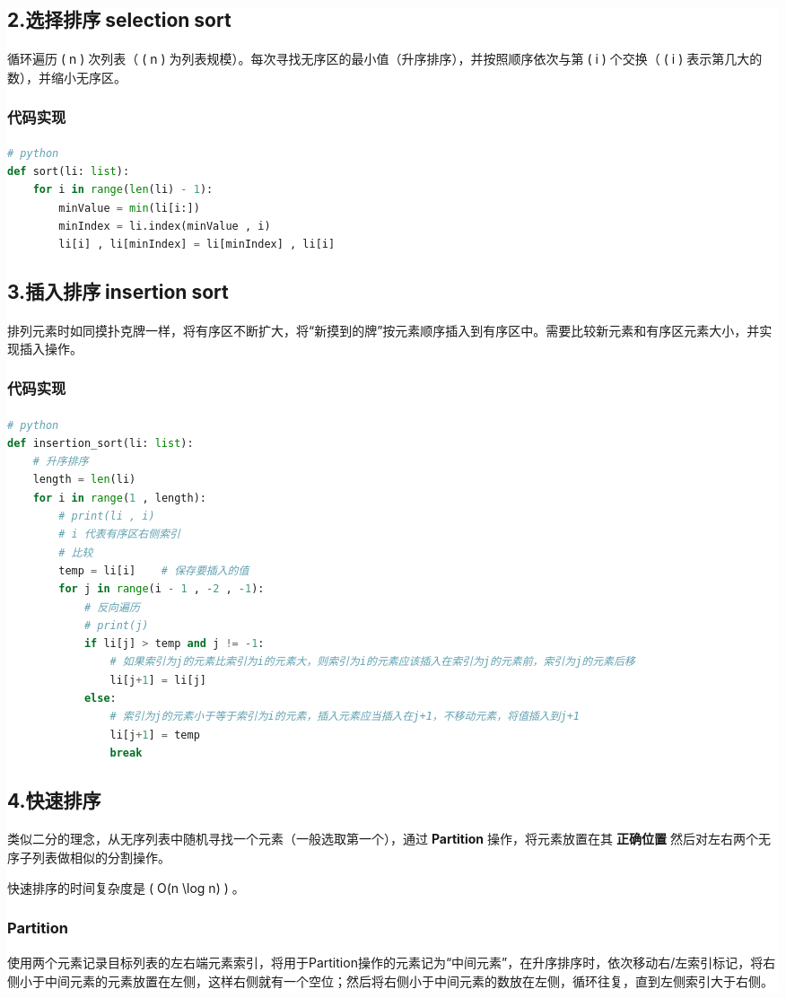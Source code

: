 ## 2.选择排序 selection sort

循环遍历 \( n \) 次列表（ \( n \) 为列表规模）。每次寻找无序区的最小值（升序排序），并按照顺序依次与第 \( i \) 个交换（ \( i \) 表示第几大的数），并缩小无序区。  

### 代码实现

```python
# python
def sort(li: list):
    for i in range(len(li) - 1):
        minValue = min(li[i:])
        minIndex = li.index(minValue , i)
        li[i] , li[minIndex] = li[minIndex] , li[i]
```

## 3.插入排序 insertion sort

排列元素时如同摸扑克牌一样，将有序区不断扩大，将“新摸到的牌”按元素顺序插入到有序区中。需要比较新元素和有序区元素大小，并实现插入操作。

### 代码实现

```python
# python
def insertion_sort(li: list):
    # 升序排序
    length = len(li)
    for i in range(1 , length):
        # print(li , i)
        # i 代表有序区右侧索引
        # 比较
        temp = li[i]    # 保存要插入的值
        for j in range(i - 1 , -2 , -1):
            # 反向遍历
            # print(j)
            if li[j] > temp and j != -1:
                # 如果索引为j的元素比索引为i的元素大，则索引为i的元素应该插入在索引为j的元素前，索引为j的元素后移
                li[j+1] = li[j]
            else:
                # 索引为j的元素小于等于索引为i的元素，插入元素应当插入在j+1，不移动元素，将值插入到j+1
                li[j+1] = temp
                break
```

## 4.快速排序

类似二分的理念，从无序列表中随机寻找一个元素（一般选取第一个），通过 **Partition** 操作，将元素放置在其 **正确位置** 然后对左右两个无序子列表做相似的分割操作。  

快速排序的时间复杂度是 \( O(n \log n) \) 。  

### Partition

使用两个元素记录目标列表的左右端元素索引，将用于Partition操作的元素记为“中间元素”，在升序排序时，依次移动右/左索引标记，将右侧小于中间元素的元素放置在左侧，这样右侧就有一个空位；然后将右侧小于中间元素的数放在左侧，循环往复，直到左侧索引大于右侧。  
